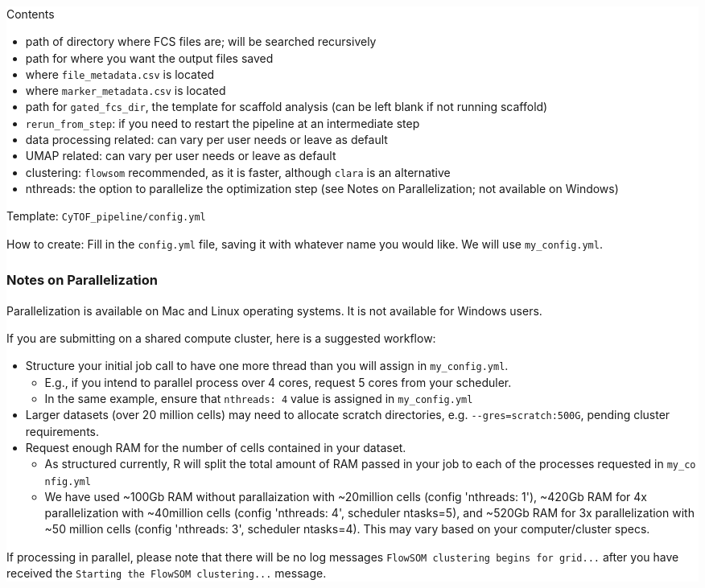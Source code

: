 Contents

-   path of directory where FCS files are; will be searched recursively
-   path for where you want the output files saved
-   where `file_metadata.csv` is located
-   where `marker_metadata.csv` is located
-   path for `gated_fcs_dir`, the template for scaffold analysis (can be
    left blank if not running scaffold)
-   `rerun_from_step`: if you need to restart the pipeline at an
    intermediate step
-   data processing related: can vary per user needs or leave as default
-   UMAP related: can vary per user needs or leave as default
-   clustering: `flowsom` recommended, as it is faster, although `clara`
    is an alternative
-   nthreads: the option to parallelize the optimization step (see Notes
    on Parallelization; not available on Windows)

Template: `CyTOF_pipeline/config.yml`

How to create: Fill in the `config.yml` file, saving it with whatever
name you would like. We will use `my_config.yml`.

### Notes on Parallelization

Parallelization is available on Mac and Linux operating systems. It is
not available for Windows users.

If you are submitting on a shared compute cluster, here is a suggested
workflow:

-   Structure your initial job call to have one more thread than you
    will assign in `my_config.yml`.
    -   E.g., if you intend to parallel process over 4 cores, request 5
        cores from your scheduler.
    -   In the same example, ensure that `nthreads: 4` value is assigned
        in `my_config.yml`
-   Larger datasets (over 20 million cells) may need to allocate scratch
    directories, e.g. `--gres=scratch:500G`, pending cluster
    requirements.
-   Request enough RAM for the number of cells contained in your
    dataset.
    -   As structured currently, R will split the total amount of RAM
        passed in your job to each of the processes requested in
        `my_config.yml`
    -   We have used ~100Gb RAM without parallaization with ~20million
        cells (config 'nthreads: 1'), ~420Gb RAM for 4x parallelization
        with ~40million cells (config 'nthreads: 4', scheduler ntasks=5),
        and ~520Gb RAM for 3x parallelization with ~50 million cells
        (config 'nthreads: 3', scheduler ntasks=4). This may vary based on
        your computer/cluster specs.

If processing in parallel, please note that there will be no log
messages `FlowSOM clustering begins for grid...` after you have received
the `Starting the FlowSOM clustering...` message.
